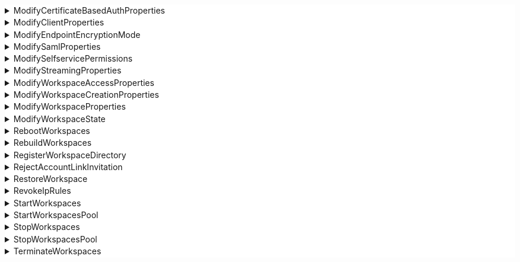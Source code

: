 </summary></details>
<details><summary>
ModifyCertificateBasedAuthProperties
</summary></details>
<details><summary>
ModifyClientProperties
</summary></details>
<details><summary>
ModifyEndpointEncryptionMode
</summary></details>
<details><summary>
ModifySamlProperties
</summary></details>
<details><summary>
ModifySelfservicePermissions
</summary></details>
<details><summary>
ModifyStreamingProperties
</summary></details>
<details><summary>
ModifyWorkspaceAccessProperties
</summary></details>
<details><summary>
ModifyWorkspaceCreationProperties
</summary></details>
<details><summary>
ModifyWorkspaceProperties
</summary></details>
<details><summary>
ModifyWorkspaceState
</summary></details>
<details><summary>
RebootWorkspaces
</summary></details>
<details><summary>
RebuildWorkspaces
</summary></details>
<details><summary>
RegisterWorkspaceDirectory
</summary></details>
<details><summary>
RejectAccountLinkInvitation
</summary></details>
<details><summary>
RestoreWorkspace
</summary></details>
<details><summary>
RevokeIpRules
</summary></details>
<details><summary>
StartWorkspaces
</summary></details>
<details><summary>
StartWorkspacesPool
</summary></details>
<details><summary>
StopWorkspaces
</summary></details>
<details><summary>
StopWorkspacesPool
</summary></details>
<details><summary>
TerminateWorkspaces
</summary></details>